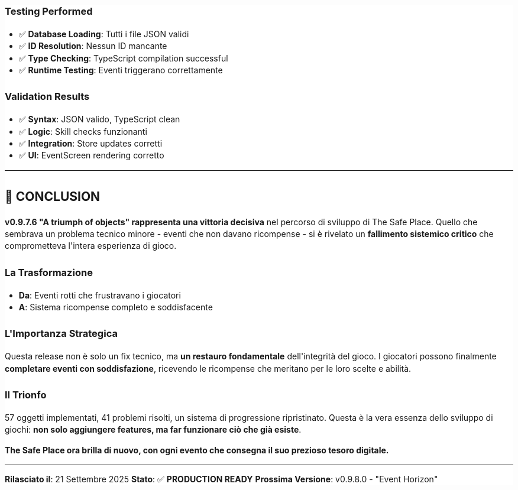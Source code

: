 ### **Testing Performed**
- ✅ **Database Loading**: Tutti i file JSON validi
- ✅ **ID Resolution**: Nessun ID mancante
- ✅ **Type Checking**: TypeScript compilation successful
- ✅ **Runtime Testing**: Eventi triggerano correttamente

### **Validation Results**
- ✅ **Syntax**: JSON valido, TypeScript clean
- ✅ **Logic**: Skill checks funzionanti
- ✅ **Integration**: Store updates corretti
- ✅ **UI**: EventScreen rendering corretto

---

## 🎯 **CONCLUSION**

**v0.9.7.6 "A triumph of objects" rappresenta una vittoria decisiva** nel percorso di sviluppo di The Safe Place. Quello che sembrava un problema tecnico minore - eventi che non davano ricompense - si è rivelato un **fallimento sistemico critico** che comprometteva l'intera esperienza di gioco.

### **La Trasformazione**
- **Da**: Eventi rotti che frustravano i giocatori
- **A**: Sistema ricompense completo e soddisfacente

### **L'Importanza Strategica**
Questa release non è solo un fix tecnico, ma **un restauro fondamentale** dell'integrità del gioco. I giocatori possono finalmente **completare eventi con soddisfazione**, ricevendo le ricompense che meritano per le loro scelte e abilità.

### **Il Trionfo**
57 oggetti implementati, 41 problemi risolti, un sistema di progressione ripristinato. Questa è la vera essenza dello sviluppo di giochi: **non solo aggiungere features, ma far funzionare ciò che già esiste**.

**The Safe Place ora brilla di nuovo, con ogni evento che consegna il suo prezioso tesoro digitale.**

---

**Rilasciato il**: 21 Settembre 2025
**Stato**: ✅ **PRODUCTION READY**
**Prossima Versione**: v0.9.8.0 - "Event Horizon"